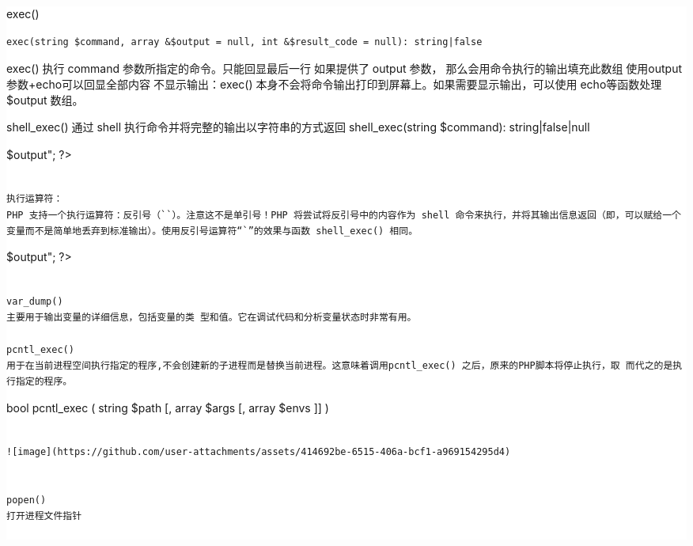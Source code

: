 exec()
```
exec(string $command, array &$output = null, int &$result_code = null): string|false
```

exec() 执行 command 参数所指定的命令。只能回显最后一行
如果提供了 output 参数， 那么会用命令执行的输出填充此数组
使用output参数+echo可以回显全部内容
不显示输出：exec()  本⾝不会将命令输出打印到屏幕上。如果需要显⽰输出，可以使⽤ echo等函数处理 $output 数组。

shell_exec()
通过 shell 执行命令并将完整的输出以字符串的方式返回
shell_exec(string $command): string|false|null

<?php
```
$output = shell_exec('ls -lart');
echo "<pre>$output</pre>";
?>
```

执行运算符：
PHP 支持一个执行运算符：反引号（``）。注意这不是单引号！PHP 将尝试将反引号中的内容作为 shell 命令来执行，并将其输出信息返回（即，可以赋给一个变量而不是简单地丢弃到标准输出）。使用反引号运算符“`”的效果与函数 shell_exec() 相同。
```
<?php
$output = `ls -al`;
echo "<pre>$output</pre>";
?>
```

var_dump()
主要⽤于输出变量的详细信息，包括变量的类 型和值。它在调试代码和分析变量状态时⾮常有⽤。

pcntl_exec()
⽤于在当前进程空间执⾏指定的程序,不会创建新的⼦进程⽽是替换当前进程。这意味着调⽤pcntl_exec() 之后，原来的PHP脚本将停⽌执⾏，取 ⽽代之的是执⾏指定的程序。
```
 bool pcntl_exec ( string $path [, array $args [, array $envs ]] )

<?php

//执行ls命令，列出当前⽬录的⽂件
pcntl_exec("/bin/ls", ["-l"]);

//如果pcntl_exec执⾏成功，以下代码不会被执⾏
echo "This line will not be printed.\n";
  
?>  
```

![image](https://github.com/user-attachments/assets/414692be-6515-406a-bcf1-a969154295d4)


popen()
打开进程文件指针

